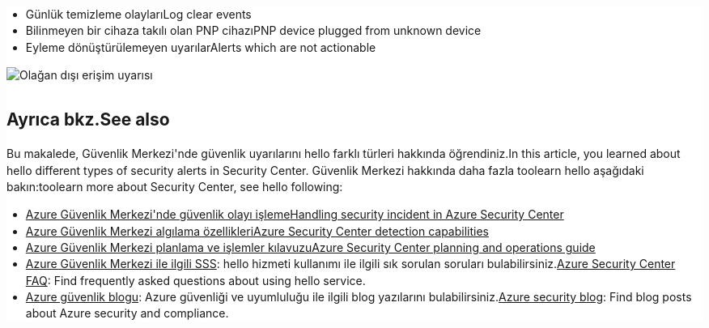 - <span data-ttu-id="01ffb-285">Günlük temizleme olayları</span><span class="sxs-lookup"><span data-stu-id="01ffb-285">Log clear events</span></span>
- <span data-ttu-id="01ffb-286">Bilinmeyen bir cihaza takılı olan PNP cihazı</span><span class="sxs-lookup"><span data-stu-id="01ffb-286">PNP device plugged from unknown device</span></span>
- <span data-ttu-id="01ffb-287">Eyleme dönüştürülemeyen uyarılar</span><span class="sxs-lookup"><span data-stu-id="01ffb-287">Alerts which are not actionable</span></span> 

![Olağan dışı erişim uyarısı](./media/security-center-alerts-type/security-center-alerts-type-fig20.png) 


## <a name="see-also"></a><span data-ttu-id="01ffb-289">Ayrıca bkz.</span><span class="sxs-lookup"><span data-stu-id="01ffb-289">See also</span></span>
<span data-ttu-id="01ffb-290">Bu makalede, Güvenlik Merkezi'nde güvenlik uyarılarını hello farklı türleri hakkında öğrendiniz.</span><span class="sxs-lookup"><span data-stu-id="01ffb-290">In this article, you learned about hello different types of security alerts in Security Center.</span></span> <span data-ttu-id="01ffb-291">Güvenlik Merkezi hakkında daha fazla toolearn hello aşağıdaki bakın:</span><span class="sxs-lookup"><span data-stu-id="01ffb-291">toolearn more about Security Center, see hello following:</span></span>

* [<span data-ttu-id="01ffb-292">Azure Güvenlik Merkezi'nde güvenlik olayı işleme</span><span class="sxs-lookup"><span data-stu-id="01ffb-292">Handling security incident in Azure Security Center</span></span>](security-center-incident.md)
* [<span data-ttu-id="01ffb-293">Azure Güvenlik Merkezi algılama özellikleri</span><span class="sxs-lookup"><span data-stu-id="01ffb-293">Azure Security Center detection capabilities</span></span>](security-center-detection-capabilities.md)
* [<span data-ttu-id="01ffb-294">Azure Güvenlik Merkezi planlama ve işlemler kılavuzu</span><span class="sxs-lookup"><span data-stu-id="01ffb-294">Azure Security Center planning and operations guide</span></span>](security-center-planning-and-operations-guide.md)
* <span data-ttu-id="01ffb-295">[Azure Güvenlik Merkezi ile ilgili SSS](security-center-faq.md): hello hizmeti kullanımı ile ilgili sık sorulan soruları bulabilirsiniz.</span><span class="sxs-lookup"><span data-stu-id="01ffb-295">[Azure Security Center FAQ](security-center-faq.md): Find frequently asked questions about using hello service.</span></span>
* <span data-ttu-id="01ffb-296">[Azure güvenlik blogu](http://blogs.msdn.com/b/azuresecurity/): Azure güvenliği ve uyumluluğu ile ilgili blog yazılarını bulabilirsiniz.</span><span class="sxs-lookup"><span data-stu-id="01ffb-296">[Azure security blog](http://blogs.msdn.com/b/azuresecurity/): Find blog posts about Azure security and compliance.</span></span>
